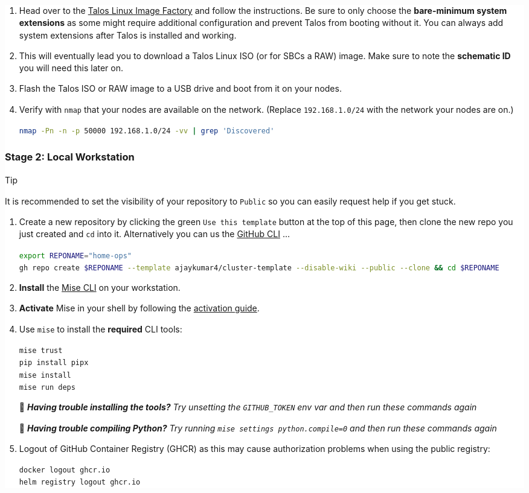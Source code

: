1. Head over to the [Talos Linux Image Factory](https://factory.talos.dev) and follow the instructions. Be sure to only choose the **bare-minimum system extensions** as some might require additional configuration and prevent Talos from booting without it. You can always add system extensions after Talos is installed and working.

2. This will eventually lead you to download a Talos Linux ISO (or for SBCs a RAW) image. Make sure to note the **schematic ID** you will need this later on.

3. Flash the Talos ISO or RAW image to a USB drive and boot from it on your nodes.

4. Verify with `nmap` that your nodes are available on the network. (Replace `192.168.1.0/24` with the network your nodes are on.)

    ```sh
    nmap -Pn -n -p 50000 192.168.1.0/24 -vv | grep 'Discovered'
    ```

### Stage 2: Local Workstation

> [!TIP]
> It is recommended to set the visibility of your repository to `Public` so you can easily request help if you get stuck.

1. Create a new repository by clicking the green `Use this template` button at the top of this page, then clone the new repo you just created and `cd` into it. Alternatively you can us the [GitHub CLI](https://cli.github.com/) ...

    ```sh
    export REPONAME="home-ops"
    gh repo create $REPONAME --template ajaykumar4/cluster-template --disable-wiki --public --clone && cd $REPONAME
    ```

2. **Install** the [Mise CLI](https://mise.jdx.dev/getting-started.html#installing-mise-cli) on your workstation.

3. **Activate** Mise in your shell by following the [activation guide](https://mise.jdx.dev/getting-started.html#activate-mise).

4. Use `mise` to install the **required** CLI tools:

    ```sh
    mise trust
    pip install pipx
    mise install
    mise run deps
    ```

   📍 _**Having trouble installing the tools?** Try unsetting the `GITHUB_TOKEN` env var and then run these commands again_

   📍 _**Having trouble compiling Python?** Try running `mise settings python.compile=0` and then run these commands again_

5. Logout of GitHub Container Registry (GHCR) as this may cause authorization problems when using the public registry:

    ```sh
    docker logout ghcr.io
    helm registry logout ghcr.io
    ```

